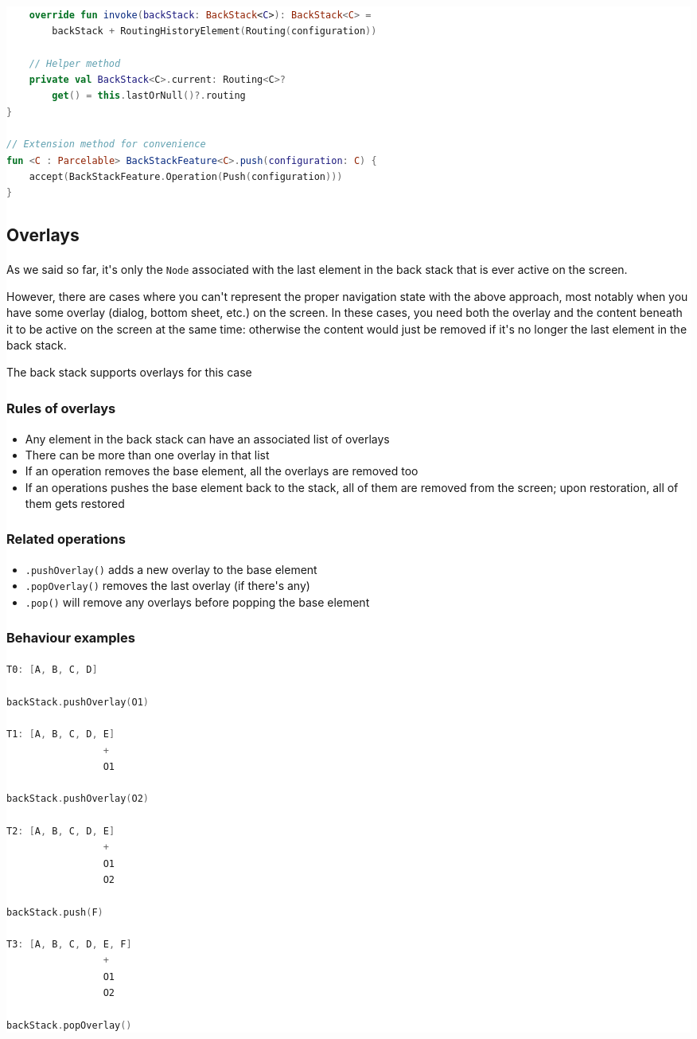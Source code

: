 ```kotlin
    override fun invoke(backStack: BackStack<C>): BackStack<C> =
        backStack + RoutingHistoryElement(Routing(configuration))

    // Helper method
    private val BackStack<C>.current: Routing<C>?
        get() = this.lastOrNull()?.routing
}

// Extension method for convenience
fun <C : Parcelable> BackStackFeature<C>.push(configuration: C) {
    accept(BackStackFeature.Operation(Push(configuration)))
}
```

## Overlays

As we said so far, it's only the ```Node``` associated with the last element in the back stack that is ever active on the screen.

However, there are cases where you can't represent the proper navigation state with the above approach, most notably when you have some overlay (dialog, bottom sheet, etc.) on the screen. In these cases, you need both the overlay and the content beneath it to be active on the screen at the same time: otherwise the content would just be removed if it's no longer the last element in the back stack.

The back stack supports overlays for this case

### Rules of overlays
- Any element in the back stack can have an associated list of overlays
- There can be more than one overlay in that list
- If an operation removes the base element, all the overlays are removed too
- If an operations pushes the base element back to the stack, all of them are removed from the screen; upon restoration, all of them gets restored

### Related operations
- ```.pushOverlay()``` adds a new overlay to the base element
- ```.popOverlay()``` removes the last overlay (if there's any)
- ```.pop()``` will remove any overlays before popping the base element

### Behaviour examples

```kotlin
T0: [A, B, C, D]

backStack.pushOverlay(O1)

T1: [A, B, C, D, E]
                 +
                 O1

backStack.pushOverlay(O2)

T2: [A, B, C, D, E]
                 +
                 O1
                 O2

backStack.push(F)

T3: [A, B, C, D, E, F]
                 +
                 O1
                 O2

backStack.popOverlay()
```